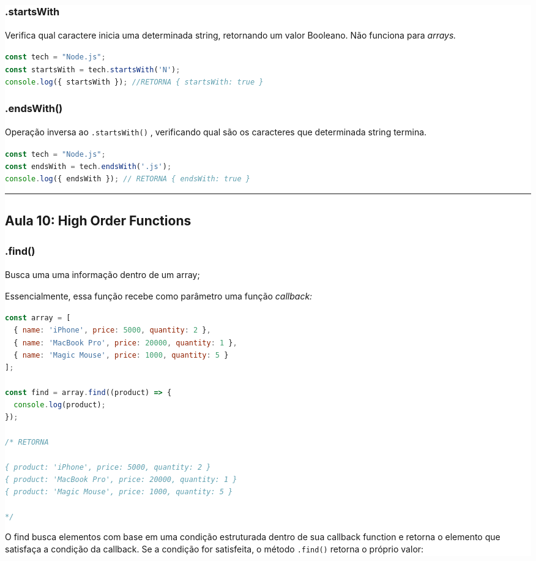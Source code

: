 ### .startsWith

Verifica qual caractere inicia uma determinada string, retornando um valor Booleano. Não funciona para *arrays.*

```jsx
const tech = "Node.js";
const startsWith = tech.startsWith('N');
console.log({ startsWith }); //RETORNA { startsWith: true }
```

### .endsWith()

Operação inversa ao `.startsWith()` , verificando qual são os caracteres que determinada string termina. 

```jsx
const tech = "Node.js";
const endsWith = tech.endsWith('.js');
console.log({ endsWith }); // RETORNA { endsWith: true }
```

--- 

## Aula 10: High Order Functions

### .find()

Busca uma uma informação dentro de um array;

Essencialmente, essa função recebe como parâmetro uma função *callback:*

```jsx
const array = [
  { name: 'iPhone', price: 5000, quantity: 2 },
  { name: 'MacBook Pro', price: 20000, quantity: 1 },
  { name: 'Magic Mouse', price: 1000, quantity: 5 }
];

const find = array.find((product) => {
  console.log(product);
});

/* RETORNA

{ product: 'iPhone', price: 5000, quantity: 2 }
{ product: 'MacBook Pro', price: 20000, quantity: 1 }
{ product: 'Magic Mouse', price: 1000, quantity: 5 }

*/

```

O find busca elementos com base em uma condição estruturada dentro de sua callback function e retorna o elemento que satisfaça a condição da callback. Se a condição for satisfeita, o método `.find()` retorna o próprio valor: 
